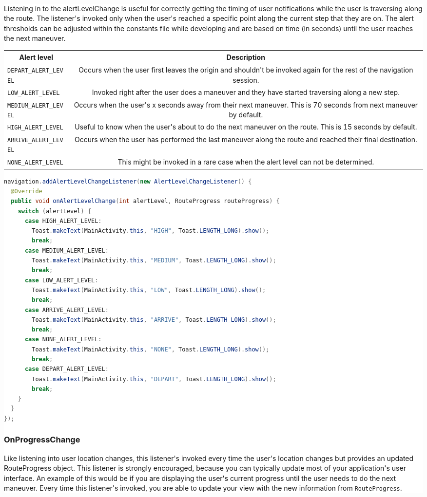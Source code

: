 Listening in to the alertLevelChange is useful for correctly getting the timing of user notifications while the user is traversing along the route. The listener's invoked only when the user's reached a specific point along the current step that they are on. The alert thresholds can be adjusted within the constants file while developing and are based on time (in seconds) until the user reaches the next maneuver.

| Alert level                         | Description           |
| --------------------------- |:-------------:|
| `DEPART_ALERT_LEVEL` | Occurs when the user first leaves the origin and shouldn't be invoked again for the rest of the navigation session. |
| `LOW_ALERT_LEVEL` | Invoked right after the user does a maneuver and they have started traversing along a new step. |
| `MEDIUM_ALERT_LEVEL` | Occurs when the user's x seconds away from their next maneuver. This is 70 seconds from next maneuver by default. |
| `HIGH_ALERT_LEVEL` | Useful to know when the user's about to do the next maneuver on the route. This is 15 seconds by default. |
| `ARRIVE_ALERT_LEVEL` | Occurs when the user has performed the last maneuver along the route and reached their final destination. |
| `NONE_ALERT_LEVEL` | This might be invoked in a rare case when the alert level can not be determined. |

```java
navigation.addAlertLevelChangeListener(new AlertLevelChangeListener() {
  @Override
  public void onAlertLevelChange(int alertLevel, RouteProgress routeProgress) {
    switch (alertLevel) {
      case HIGH_ALERT_LEVEL:
        Toast.makeText(MainActivity.this, "HIGH", Toast.LENGTH_LONG).show();
        break;
      case MEDIUM_ALERT_LEVEL:
        Toast.makeText(MainActivity.this, "MEDIUM", Toast.LENGTH_LONG).show();
        break;
      case LOW_ALERT_LEVEL:
        Toast.makeText(MainActivity.this, "LOW", Toast.LENGTH_LONG).show();
        break;
      case ARRIVE_ALERT_LEVEL:
        Toast.makeText(MainActivity.this, "ARRIVE", Toast.LENGTH_LONG).show();
        break;
      case NONE_ALERT_LEVEL:
        Toast.makeText(MainActivity.this, "NONE", Toast.LENGTH_LONG).show();
        break;
      case DEPART_ALERT_LEVEL:
        Toast.makeText(MainActivity.this, "DEPART", Toast.LENGTH_LONG).show();
        break;
    }
  }
});
```

### OnProgressChange

Like listening into user location changes, this listener's invoked every time the user's location changes but provides an updated RouteProgress object. This listener is strongly encouraged, because you can typically update most of your application's user interface. An example of this would be if you are displaying the user's current progress until the user needs to do the next maneuver. Every time this listener's invoked, you are able to update your view with the new information from `RouteProgress`.
